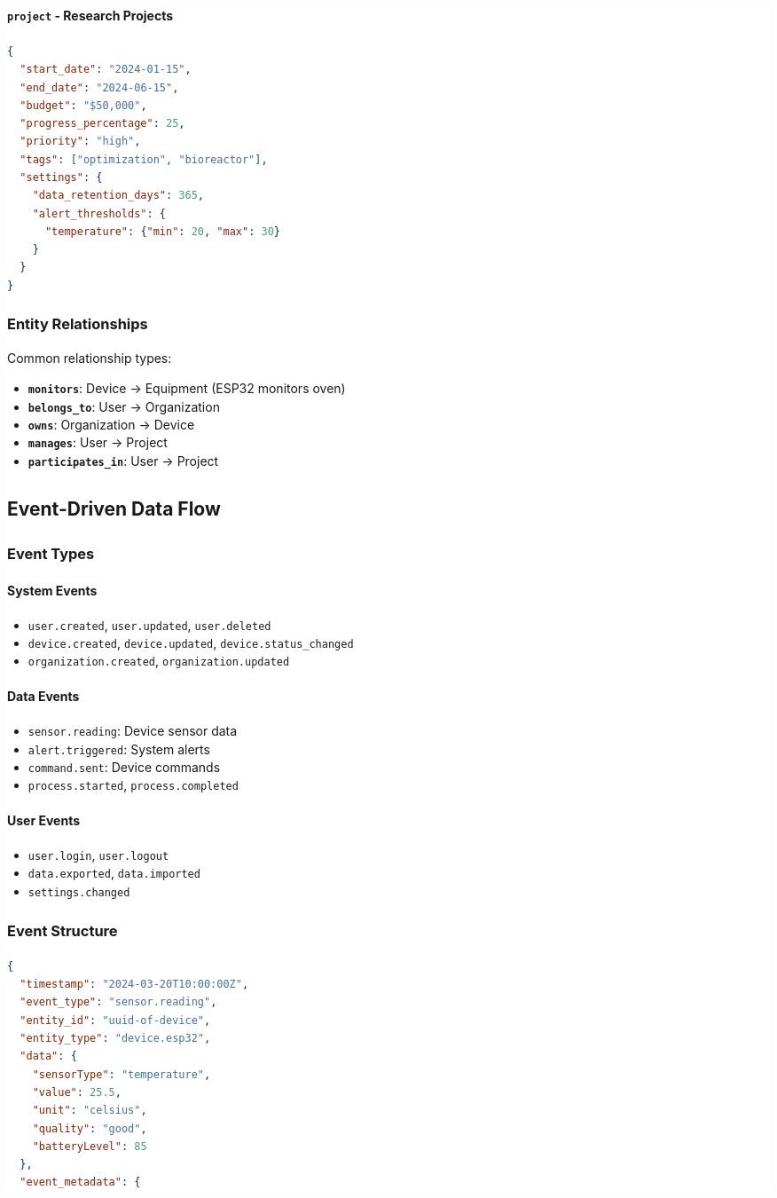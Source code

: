 #### `project` - Research Projects
```json
{
  "start_date": "2024-01-15",
  "end_date": "2024-06-15",
  "budget": "$50,000",
  "progress_percentage": 25,
  "priority": "high",
  "tags": ["optimization", "bioreactor"],
  "settings": {
    "data_retention_days": 365,
    "alert_thresholds": {
      "temperature": {"min": 20, "max": 30}
    }
  }
}
```

### Entity Relationships

Common relationship types:

- **`monitors`**: Device → Equipment (ESP32 monitors oven)
- **`belongs_to`**: User → Organization
- **`owns`**: Organization → Device
- **`manages`**: User → Project
- **`participates_in`**: User → Project

## Event-Driven Data Flow

### Event Types

#### System Events
- `user.created`, `user.updated`, `user.deleted`
- `device.created`, `device.updated`, `device.status_changed`
- `organization.created`, `organization.updated`

#### Data Events
- `sensor.reading`: Device sensor data
- `alert.triggered`: System alerts
- `command.sent`: Device commands
- `process.started`, `process.completed`

#### User Events
- `user.login`, `user.logout`
- `data.exported`, `data.imported`
- `settings.changed`

### Event Structure

```json
{
  "timestamp": "2024-03-20T10:00:00Z",
  "event_type": "sensor.reading",
  "entity_id": "uuid-of-device",
  "entity_type": "device.esp32",
  "data": {
    "sensorType": "temperature",
    "value": 25.5,
    "unit": "celsius",
    "quality": "good",
    "batteryLevel": 85
  },
  "event_metadata": {
```
